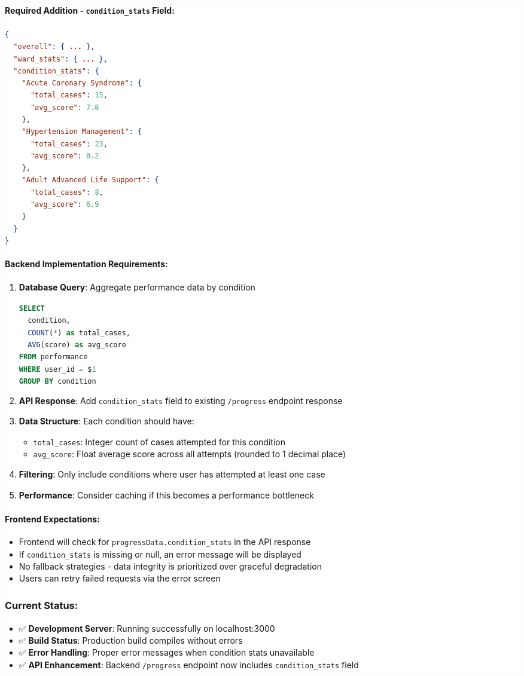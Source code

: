 #### **Required Addition - `condition_stats` Field**:
```json
{
  "overall": { ... },
  "ward_stats": { ... },
  "condition_stats": {
    "Acute Coronary Syndrome": {
      "total_cases": 15,
      "avg_score": 7.8
    },
    "Hypertension Management": {
      "total_cases": 23,
      "avg_score": 8.2
    },
    "Adult Advanced Life Support": {
      "total_cases": 8,
      "avg_score": 6.9
    }
  }
}
```

#### **Backend Implementation Requirements**:

1. **Database Query**: Aggregate performance data by condition
   ```sql
   SELECT 
     condition,
     COUNT(*) as total_cases,
     AVG(score) as avg_score
   FROM performance 
   WHERE user_id = $1 
   GROUP BY condition
   ```

2. **API Response**: Add `condition_stats` field to existing `/progress` endpoint response

3. **Data Structure**: Each condition should have:
   - `total_cases`: Integer count of cases attempted for this condition
   - `avg_score`: Float average score across all attempts (rounded to 1 decimal place)

4. **Filtering**: Only include conditions where user has attempted at least one case

5. **Performance**: Consider caching if this becomes a performance bottleneck

#### **Frontend Expectations**:
- Frontend will check for `progressData.condition_stats` in the API response
- If `condition_stats` is missing or null, an error message will be displayed
- No fallback strategies - data integrity is prioritized over graceful degradation
- Users can retry failed requests via the error screen

### **Current Status**:
- ✅ **Development Server**: Running successfully on localhost:3000
- ✅ **Build Status**: Production build compiles without errors
- ✅ **Error Handling**: Proper error messages when condition stats unavailable
- ✅ **API Enhancement**: Backend `/progress` endpoint now includes `condition_stats` field
